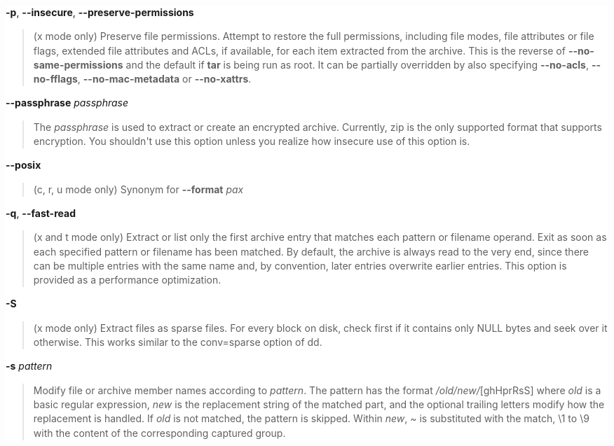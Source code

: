 **-p**, **-&#45;insecure**, **-&#45;preserve-permissions**

> (x mode only)
> Preserve file permissions.
> Attempt to restore the full permissions, including file modes, file attributes
> or file flags, extended file attributes and ACLs, if available, for each item
> extracted from the archive.
> This is the reverse of **-&#45;no-same-permissions**
> and the default if
> **tar**
> is being run as root.
> It can be partially overridden by also specifying **-&#45;no-acls**, **-&#45;no-fflags**, **-&#45;no-mac-metadata**
> or **-&#45;no-xattrs**.

**-&#45;passphrase** *passphrase*

> The
> *passphrase*
> is used to extract or create an encrypted archive.
> Currently, zip is the only supported format that supports encryption.
> You shouldn't use this option unless you realize how insecure
> use of this option is.

**-&#45;posix**

> (c, r, u mode only)
> Synonym for **-&#45;format** *pax*

**-q**, **-&#45;fast-read**

> (x and t mode only)
> Extract or list only the first archive entry that matches each pattern
> or filename operand.
> Exit as soon as each specified pattern or filename has been matched.
> By default, the archive is always read to the very end, since
> there can be multiple entries with the same name and, by convention,
> later entries overwrite earlier entries.
> This option is provided as a performance optimization.

**-S**

> (x mode only)
> Extract files as sparse files.
> For every block on disk, check first if it contains only NULL bytes and seek
> over it otherwise.
> This works similar to the conv=sparse option of dd.

**-s** *pattern*

> Modify file or archive member names according to
> *pattern*.
> The pattern has the format
> */old/new/*\[ghHprRsS]
> where
> *old*
> is a basic regular expression,
> *new*
> is the replacement string of the matched part,
> and the optional trailing letters modify
> how the replacement is handled.
> If
> *old*
> is not matched, the pattern is skipped.
> Within
> *new*,
> ~ is substituted with the match, &#92;1 to &#92;9 with the content of
> the corresponding captured group.